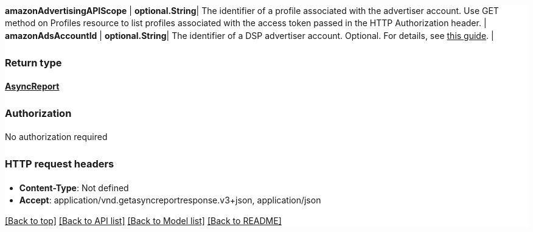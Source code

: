 
 **amazonAdvertisingAPIScope** | **optional.String**| The identifier of a profile associated with the advertiser account. Use GET method on Profiles resource to list profiles associated with the access token passed in the HTTP Authorization header. | 
 **amazonAdsAccountId** | **optional.String**| The identifier of a DSP advertiser account. Optional. For details, see [this guide](guides/reporting/dsp/creating-reports). | 

### Return type

[**AsyncReport**](AsyncReport.md)

### Authorization

No authorization required

### HTTP request headers

 - **Content-Type**: Not defined
 - **Accept**: application/vnd.getasyncreportresponse.v3+json, application/json

[[Back to top]](#) [[Back to API list]](../README.md#documentation-for-api-endpoints) [[Back to Model list]](../README.md#documentation-for-models) [[Back to README]](../README.md)

